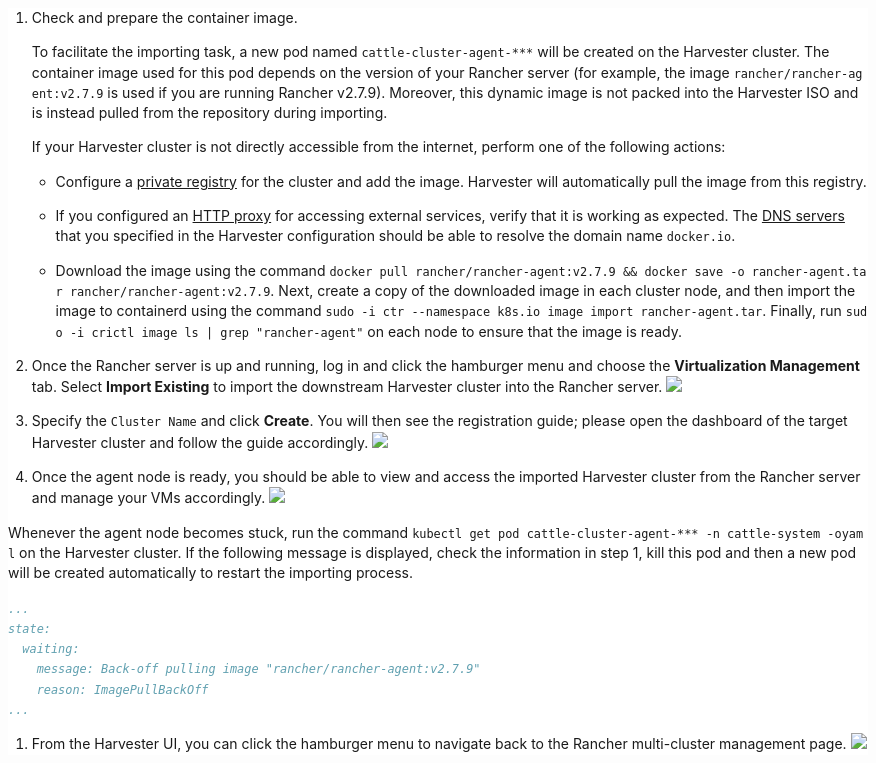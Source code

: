 1. Check and prepare the container image.

    To facilitate the importing task, a new pod named `cattle-cluster-agent-***` will be created on the Harvester cluster. The container image used for this pod depends on the version of your Rancher server (for example, the image `rancher/rancher-agent:v2.7.9` is used if you are running Rancher v2.7.9). Moreover, this dynamic image is not packed into the Harvester ISO and is instead pulled from the repository during importing.

    If your Harvester cluster is not directly accessible from the internet, perform one of the following actions:

    - Configure a [private registry](../advanced/settings.md#containerd-registry) for the cluster and add the image. Harvester will automatically pull the image from this registry.

    - If you configured an [HTTP proxy](../airgap.md/#configure-an-http-proxy-in-harvester-settings) for accessing external services, verify that it is working as expected. The [DNS servers](../install/update-harvester-configuration.md#dns-servers) that you specified in the Harvester configuration should be able to resolve the domain name `docker.io`.

    - Download the image using the command `docker pull rancher/rancher-agent:v2.7.9 && docker save -o rancher-agent.tar rancher/rancher-agent:v2.7.9`. Next, create a copy of the downloaded image in each cluster node, and then import the image to containerd using the command `sudo -i ctr --namespace k8s.io image import rancher-agent.tar`. Finally, run `sudo -i crictl image ls | grep "rancher-agent"` on each node to ensure that the image is ready.

1. Once the Rancher server is up and running, log in and click the hamburger menu and choose the **Virtualization Management** tab. Select **Import Existing** to import the downstream Harvester cluster into the Rancher server.
![](/img/v1.2/rancher/vm-menu.png)

1. Specify the `Cluster Name` and click **Create**. You will then see the registration guide; please open the dashboard of the target Harvester cluster and follow the guide accordingly.
![](/img/v1.2/rancher/harv-importing.png)

1. Once the agent node is ready, you should be able to view and access the imported Harvester cluster from the Rancher server and manage your VMs accordingly.
![](/img/v1.2/rancher/harv-cluster-view.png)

  Whenever the agent node becomes stuck, run the command `kubectl get pod cattle-cluster-agent-*** -n cattle-system -oyaml` on the Harvester cluster. If the following message is displayed, check the information in step 1, kill this pod and then a new pod will be created automatically to restart the importing process.

  ```yaml
  ...
  state:
    waiting:
      message: Back-off pulling image "rancher/rancher-agent:v2.7.9"
      reason: ImagePullBackOff
  ...
  ```

1. From the Harvester UI, you can click the hamburger menu to navigate back to the Rancher multi-cluster management page.
![](/img/v1.2/rancher/harv-go-back.png)
